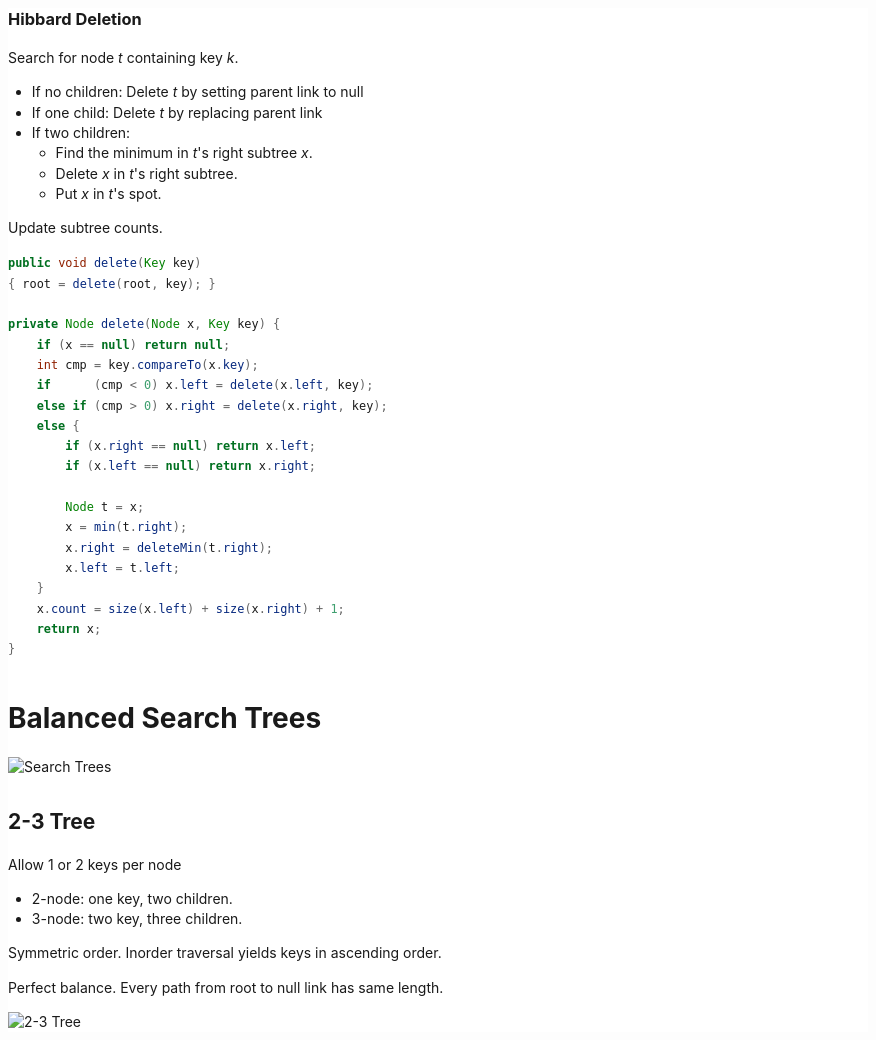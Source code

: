 ### Hibbard Deletion

Search for node $t$ containing key $k$.

- If no children: Delete $t$ by setting parent link to null
- If one child: Delete $t$ by replacing parent link
- If two children:
  - Find the minimum in $t$'s right subtree $x$.
  - Delete $x$ in $t$'s right subtree.
  - Put $x$ in $t$'s spot.

Update subtree counts.

```java
public void delete(Key key)
{ root = delete(root, key); }

private Node delete(Node x, Key key) {
    if (x == null) return null;
    int cmp = key.compareTo(x.key);
    if      (cmp < 0) x.left = delete(x.left, key);
    else if (cmp > 0) x.right = delete(x.right, key);
    else {
        if (x.right == null) return x.left;
        if (x.left == null) return x.right;

        Node t = x;
        x = min(t.right);
        x.right = deleteMin(t.right);
        x.left = t.left;
    }
    x.count = size(x.left) + size(x.right) + 1;
    return x;
}
```

# Balanced Search Trees

![Search Trees](https://i.imgur.com/ye8sT2a.png)

## 2-3 Tree

Allow 1 or 2 keys per node

- 2-node: one key, two children.
- 3-node: two key, three children.

Symmetric order. Inorder traversal yields keys in ascending order.

Perfect balance. Every path from root to null link has same length.

![2-3 Tree](https://i.imgur.com/7bxUFVO.png)
